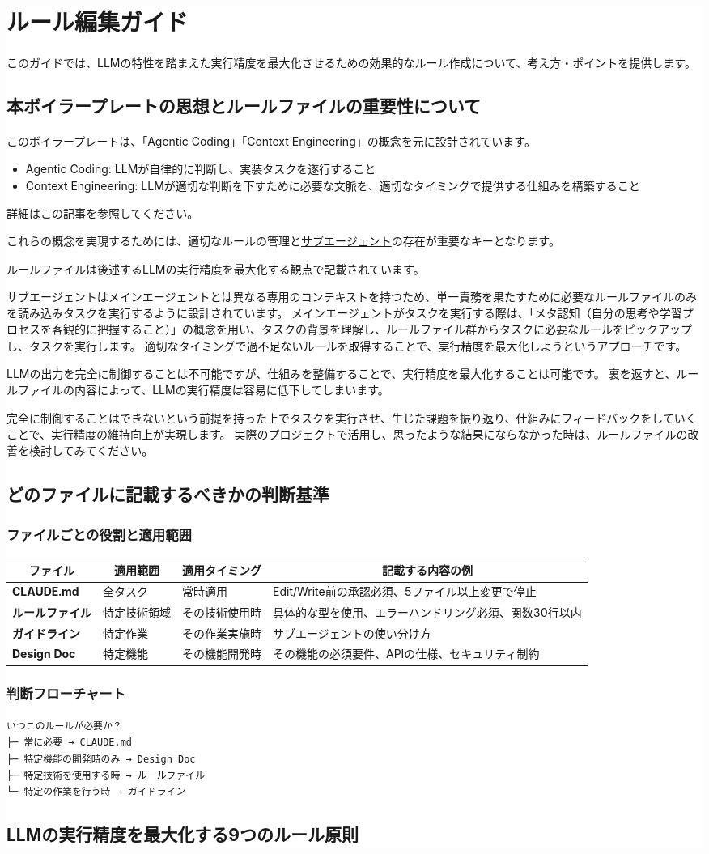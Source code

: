 # ルール編集ガイド

このガイドでは、LLMの特性を踏まえた実行精度を最大化させるための効果的なルール作成について、考え方・ポイントを提供します。

## 本ボイラープレートの思想とルールファイルの重要性について

このボイラープレートは、「Agentic Coding」「Context Engineering」の概念を元に設計されています。
- Agentic Coding: LLMが自律的に判断し、実装タスクを遂行すること
- Context Engineering: LLMが適切な判断を下すために必要な文脈を、適切なタイミングで提供する仕組みを構築すること

詳細は[この記事](https://qiita.com/shinpr/items/98771c2b8d2e15cafcd5)を参照してください。

これらの概念を実現するためには、適切なルールの管理と[サブエージェント](https://docs.anthropic.com/ja/docs/claude-code/sub-agents)の存在が重要なキーとなります。

ルールファイルは後述するLLMの実行精度を最大化する観点で記載されています。

サブエージェントはメインエージェントとは異なる専用のコンテキストを持つため、単一責務を果たすために必要なルールファイルのみを読み込みタスクを実行するように設計されています。
メインエージェントがタスクを実行する際は、「メタ認知（自分の思考や学習プロセスを客観的に把握すること）」の概念を用い、タスクの背景を理解し、ルールファイル群からタスクに必要なルールをピックアップし、タスクを実行します。
適切なタイミングで過不足ないルールを取得することで、実行精度を最大化しようというアプローチです。

LLMの出力を完全に制御することは不可能ですが、仕組みを整備することで、実行精度を最大化することは可能です。
裏を返すと、ルールファイルの内容によって、LLMの実行精度は容易に低下してしまいます。

完全に制御することはできないという前提を持った上でタスクを実行させ、生じた課題を振り返り、仕組みにフィードバックをしていくことで、実行精度の維持向上が実現します。
実際のプロジェクトで活用し、思ったような結果にならなかった時は、ルールファイルの改善を検討してみてください。

## どのファイルに記載するべきかの判断基準

### ファイルごとの役割と適用範囲

| ファイル | 適用範囲 | 適用タイミング | 記載する内容の例 |
|---------|----------|--------------|--------------|
| **CLAUDE.md** | 全タスク | 常時適用 | Edit/Write前の承認必須、5ファイル以上変更で停止 |
| **ルールファイル** | 特定技術領域 | その技術使用時 | 具体的な型を使用、エラーハンドリング必須、関数30行以内 |
| **ガイドライン** | 特定作業 | その作業実施時 | サブエージェントの使い分け方 |
| **Design Doc** | 特定機能 | その機能開発時 | その機能の必須要件、APIの仕様、セキュリティ制約 |

### 判断フローチャート

```
いつこのルールが必要か？
├─ 常に必要 → CLAUDE.md
├─ 特定機能の開発時のみ → Design Doc
├─ 特定技術を使用する時 → ルールファイル
└─ 特定の作業を行う時 → ガイドライン
```

## LLMの実行精度を最大化する9つのルール原則
